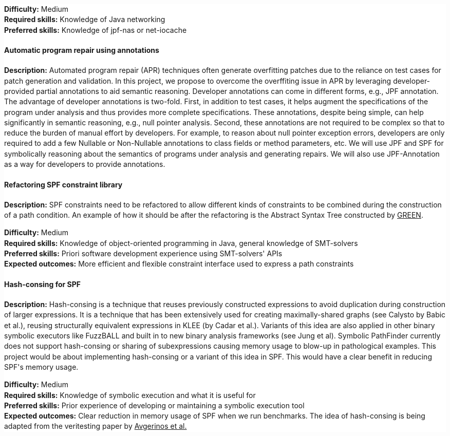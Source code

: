 **Difficulty:** Medium  
**Required skills:** Knowledge of Java networking  
**Preferred skills:** Knowledge of jpf-nas or net-iocache





#### Automatic program repair using annotations

**Description:**
Automated program repair  (APR) techniques often generate overfitting patches due to the reliance on test cases for patch generation and validation. In this project, we propose to overcome the overffiting issue in APR by leveraging developer-provided partial annotations to aid semantic reasoning. Developer annotations can come in different forms, e.g., JPF annotation. The advantage of developer annotations is two-fold. First, in addition to test cases, it helps augment the specifications of the program under analysis and thus provides more complete specifications. These annotations, despite being simple, can help significantly in semantic reasoning, e.g., null pointer analysis. Second, these annotations are not required to be complex so that to reduce the burden of manual effort by developers. For example, to reason about null pointer exception errors, developers are only required to add a few Nullable or Non-Nullable annotations to class fields or method parameters, etc.
We will use JPF and SPF for symbolically reasoning about the semantics of programs under analysis and generating repairs. We will also use JPF-Annotation as a way for developers to provide annotations.
  




#### Refactoring SPF constraint library 

**Description:**
SPF constraints need to be refactored to allow different kinds of constraints to be combined during the construction of a path condition. An example of how it should be after the refactoring is the Abstract Syntax Tree constructed by [GREEN](http://dl.acm.org/citation.cfm?id=2393665).

**Difficulty:** Medium  
**Required skills:** Knowledge of object-oriented programming in Java, general knowledge of SMT-solvers  
**Preferred skills:** Priori software development experience using SMT-solvers' APIs  
**Expected outcomes:** More efficient and flexible constraint interface used to express a path constraints

#### Hash-consing for SPF

**Description:**
Hash-consing is a technique that reuses previously constructed expressions to avoid duplication during construction of larger expressions. It is a technique that has been extensively used for creating maximally-shared graphs (see Calysto by Babic et al.), reusing structurally equivalent expressions in KLEE (by Cadar et al.). Variants of this idea are also applied in other binary symbolic executors like FuzzBALL and built in to new binary analysis frameworks (see Jung et al). Symbolic PathFinder currently does not support hash-consing or sharing of subexpressions causing memory usage to blow-up in pathological examples. This project would be about implementing hash-consing or a variant of this idea in SPF. This would have a clear benefit in reducing SPF's memory usage.

**Difficulty:** Medium  
**Required skills:** Knowledge of symbolic execution and what it is useful for  
**Preferred skills:** Prior experience of developing or maintaining a symbolic execution tool  
**Expected outcomes:** Clear reduction in memory usage of SPF when we run benchmarks. The idea of hash-consing is being adapted from the veritesting paper by [Avgerinos et al.](https://dl.acm.org/doi/abs/10.1145/2568225.2568293?casa_token=WgY5X3ESR5AAAAAA:50nH1DsJ_YRg1Pyv4zNgz8a4RLfyj49eETxFH7OhuQmwr_4vjjS9u5h5_aSsJt54fvNIuBEc0mYdu2M)
